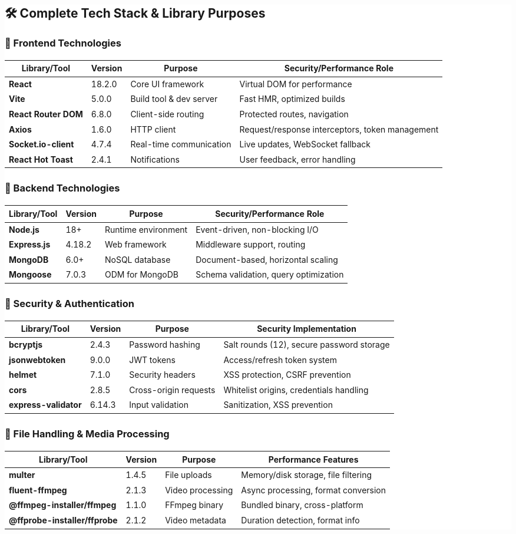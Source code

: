 ## 🛠️ Complete Tech Stack & Library Purposes

### 🎨 Frontend Technologies
| Library/Tool | Version | Purpose | Security/Performance Role |
|--------------|---------|---------|---------------------------|
| **React** | 18.2.0 | Core UI framework | Virtual DOM for performance |
| **Vite** | 5.0.0 | Build tool & dev server | Fast HMR, optimized builds |
| **React Router DOM** | 6.8.0 | Client-side routing | Protected routes, navigation |
| **Axios** | 1.6.0 | HTTP client | Request/response interceptors, token management |
| **Socket.io-client** | 4.7.4 | Real-time communication | Live updates, WebSocket fallback |
| **React Hot Toast** | 2.4.1 | Notifications | User feedback, error handling |

### 🔧 Backend Technologies
| Library/Tool | Version | Purpose | Security/Performance Role |
|--------------|---------|---------|---------------------------|
| **Node.js** | 18+ | Runtime environment | Event-driven, non-blocking I/O |
| **Express.js** | 4.18.2 | Web framework | Middleware support, routing |
| **MongoDB** | 6.0+ | NoSQL database | Document-based, horizontal scaling |
| **Mongoose** | 7.0.3 | ODM for MongoDB | Schema validation, query optimization |

### 🔐 Security & Authentication
| Library/Tool | Version | Purpose | Security Implementation |
|--------------|---------|---------|------------------------|
| **bcryptjs** | 2.4.3 | Password hashing | Salt rounds (12), secure password storage |
| **jsonwebtoken** | 9.0.0 | JWT tokens | Access/refresh token system |
| **helmet** | 7.1.0 | Security headers | XSS protection, CSRF prevention |
| **cors** | 2.8.5 | Cross-origin requests | Whitelist origins, credentials handling |
| **express-validator** | 6.14.3 | Input validation | Sanitization, XSS prevention |

### 📁 File Handling & Media Processing
| Library/Tool | Version | Purpose | Performance Features |
|--------------|---------|---------|---------------------|
| **multer** | 1.4.5 | File uploads | Memory/disk storage, file filtering |
| **fluent-ffmpeg** | 2.1.3 | Video processing | Async processing, format conversion |
| **@ffmpeg-installer/ffmpeg** | 1.1.0 | FFmpeg binary | Bundled binary, cross-platform |
| **@ffprobe-installer/ffprobe** | 2.1.2 | Video metadata | Duration detection, format info |
